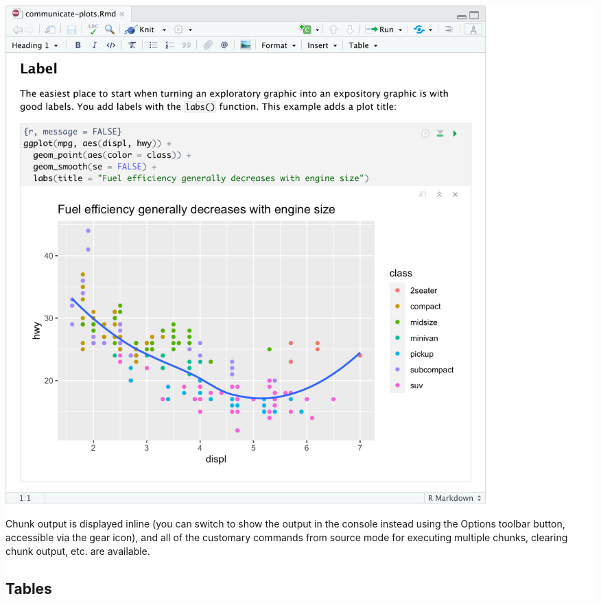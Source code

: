 <img src="images/visual-editing-execute-code.png" width="700"/>

Chunk output is displayed inline (you can switch to show the output in the console instead using the Options toolbar button, accessible via the gear icon), and all of the customary commands from source mode for executing multiple chunks, clearing chunk output, etc. are available.

## Tables
